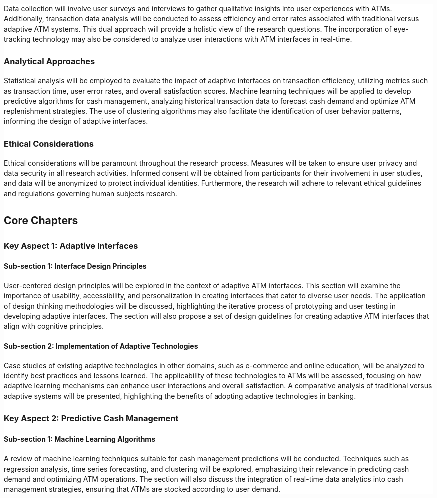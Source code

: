 Data collection will involve user surveys and interviews to gather qualitative insights into user experiences with ATMs. Additionally, transaction data analysis will be conducted to assess efficiency and error rates associated with traditional versus adaptive ATM systems. This dual approach will provide a holistic view of the research questions. The incorporation of eye-tracking technology may also be considered to analyze user interactions with ATM interfaces in real-time.

### Analytical Approaches

Statistical analysis will be employed to evaluate the impact of adaptive interfaces on transaction efficiency, utilizing metrics such as transaction time, user error rates, and overall satisfaction scores. Machine learning techniques will be applied to develop predictive algorithms for cash management, analyzing historical transaction data to forecast cash demand and optimize ATM replenishment strategies. The use of clustering algorithms may also facilitate the identification of user behavior patterns, informing the design of adaptive interfaces.

### Ethical Considerations

Ethical considerations will be paramount throughout the research process. Measures will be taken to ensure user privacy and data security in all research activities. Informed consent will be obtained from participants for their involvement in user studies, and data will be anonymized to protect individual identities. Furthermore, the research will adhere to relevant ethical guidelines and regulations governing human subjects research.

## Core Chapters

### Key Aspect 1: Adaptive Interfaces

#### Sub-section 1: Interface Design Principles

User-centered design principles will be explored in the context of adaptive ATM interfaces. This section will examine the importance of usability, accessibility, and personalization in creating interfaces that cater to diverse user needs. The application of design thinking methodologies will be discussed, highlighting the iterative process of prototyping and user testing in developing adaptive interfaces. The section will also propose a set of design guidelines for creating adaptive ATM interfaces that align with cognitive principles.

#### Sub-section 2: Implementation of Adaptive Technologies

Case studies of existing adaptive technologies in other domains, such as e-commerce and online education, will be analyzed to identify best practices and lessons learned. The applicability of these technologies to ATMs will be assessed, focusing on how adaptive learning mechanisms can enhance user interactions and overall satisfaction. A comparative analysis of traditional versus adaptive systems will be presented, highlighting the benefits of adopting adaptive technologies in banking.

### Key Aspect 2: Predictive Cash Management

#### Sub-section 1: Machine Learning Algorithms

A review of machine learning techniques suitable for cash management predictions will be conducted. Techniques such as regression analysis, time series forecasting, and clustering will be explored, emphasizing their relevance in predicting cash demand and optimizing ATM operations. The section will also discuss the integration of real-time data analytics into cash management strategies, ensuring that ATMs are stocked according to user demand.
